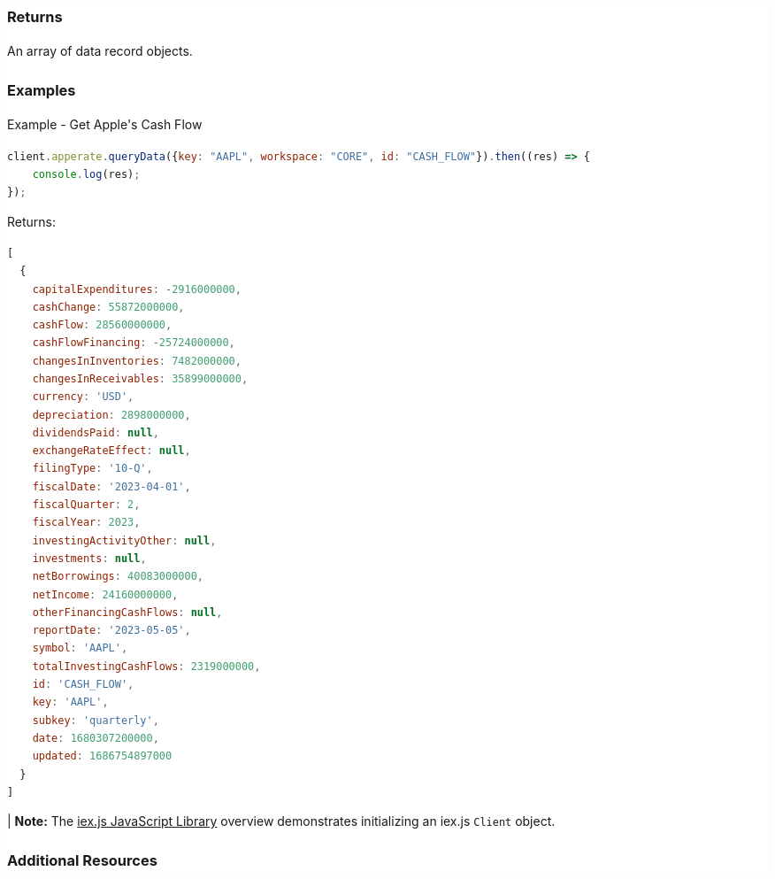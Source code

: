 ### Returns

An array of data record objects.

### Examples

Example - Get Apple's Cash Flow

```javascript
client.apperate.queryData({key: "AAPL", workspace: "CORE", id: "CASH_FLOW"}).then((res) => {
    console.log(res);
});
```

Returns:

```javascript
[
  {
    capitalExpenditures: -2916000000,
    cashChange: 55872000000,
    cashFlow: 28560000000,
    cashFlowFinancing: -25724000000,
    changesInInventories: 7482000000,
    changesInReceivables: 35899000000,
    currency: 'USD',
    depreciation: 2898000000,
    dividendsPaid: null,
    exchangeRateEffect: null,
    filingType: '10-Q',
    fiscalDate: '2023-04-01',
    fiscalQuarter: 2,
    fiscalYear: 2023,
    investingActivityOther: null,
    investments: null,
    netBorrowings: 40083000000,
    netIncome: 24160000000,
    otherFinancingCashFlows: null,
    reportDate: '2023-05-05',
    symbol: 'AAPL',
    totalInvestingCashFlows: 2319000000,
    id: 'CASH_FLOW',
    key: 'AAPL',
    subkey: 'quarterly',
    date: 1680307200000,
    updated: 1686754897000
  }
]
```

| **Note:** The [iex.js JavaScript Library](https://iexcloud.io/documentation/developer-tools/iexjs-library.html#initialize-a-client) overview demonstrates initializing an iex.js `Client` object.

### Additional Resources
